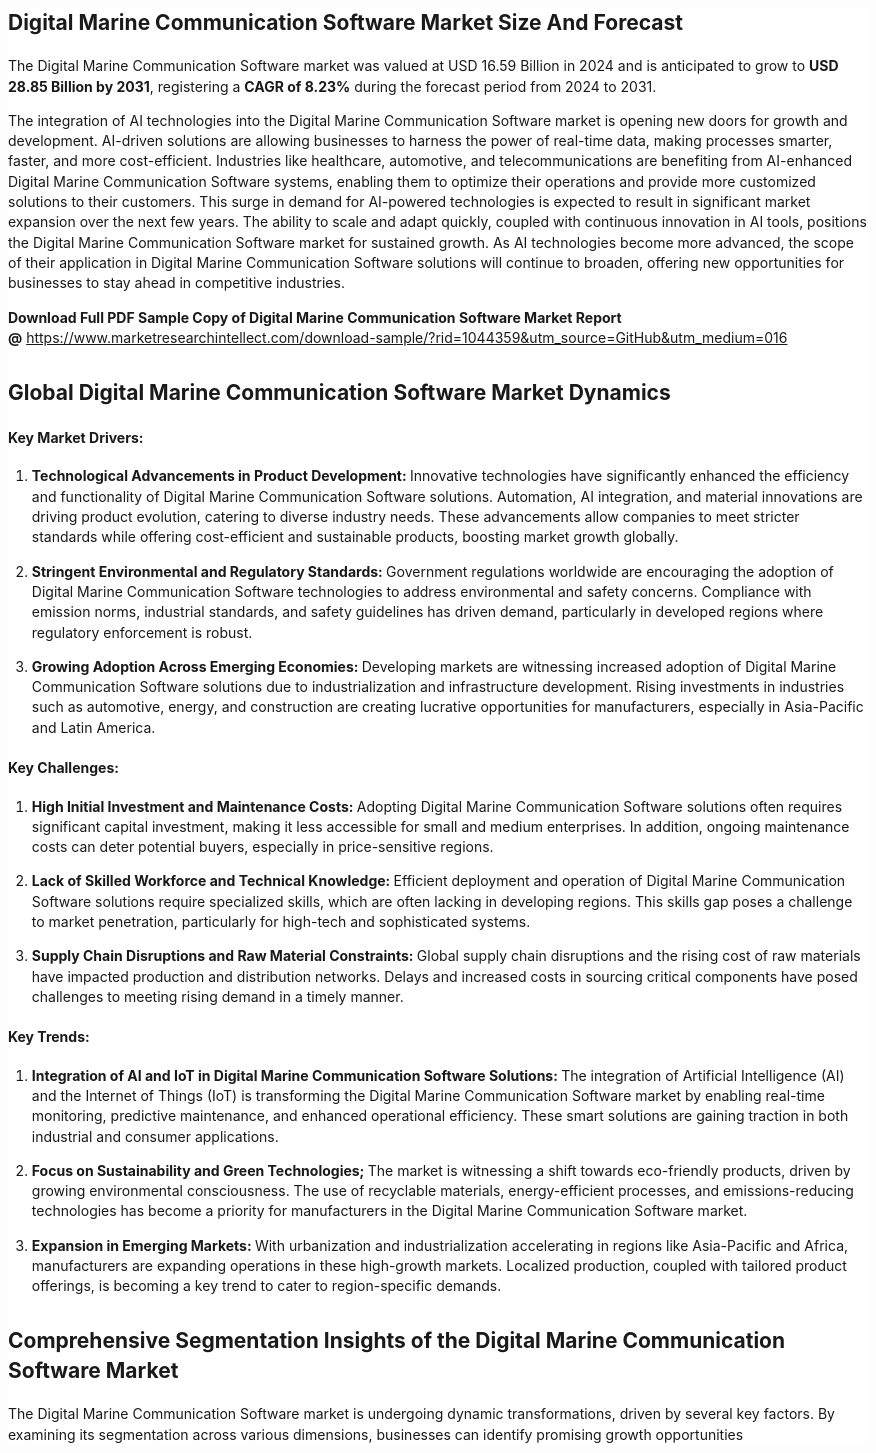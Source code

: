 <h2>Digital Marine Communication Software Market Size And Forecast</h2><p>The Digital Marine Communication Software market was valued at USD 16.59 Billion in 2024 and is anticipated to grow to <strong>USD 28.85 Billion by 2031</strong>, registering a <strong>CAGR of 8.23%</strong> during the forecast period from 2024 to 2031.</p><p>The integration of AI technologies into the Digital Marine Communication Software market is opening new doors for growth and development. AI-driven solutions are allowing businesses to harness the power of real-time data, making processes smarter, faster, and more cost-efficient. Industries like healthcare, automotive, and telecommunications are benefiting from AI-enhanced Digital Marine Communication Software systems, enabling them to optimize their operations and provide more customized solutions to their customers. This surge in demand for AI-powered technologies is expected to result in significant market expansion over the next few years. The ability to scale and adapt quickly, coupled with continuous innovation in AI tools, positions the Digital Marine Communication Software market for sustained growth. As AI technologies become more advanced, the scope of their application in Digital Marine Communication Software solutions will continue to broaden, offering new opportunities for businesses to stay ahead in competitive industries.</p><p><strong>Download Full PDF Sample Copy of Digital Marine Communication Software Market Report @</strong>&nbsp;<a href="https://www.marketresearchintellect.com/download-sample/?rid=1044359&amp;utm_source=GitHub&amp;utm_medium=016">https://www.marketresearchintellect.com/download-sample/?rid=1044359&amp;utm_source=GitHub&amp;utm_medium=016</a></p><h2>Global Digital Marine Communication Software Market Dynamics</h2><h4><strong>Key Market Drivers:</strong></h4><ol><li><p><strong>Technological Advancements in Product Development:&nbsp;</strong>Innovative technologies have significantly enhanced the efficiency and functionality of Digital Marine Communication Software solutions. Automation, AI integration, and material innovations are driving product evolution, catering to diverse industry needs. These advancements allow companies to meet stricter standards while offering cost-efficient and sustainable products, boosting market growth globally.</p></li><li><p><strong>Stringent Environmental and Regulatory Standards:&nbsp;</strong>Government regulations worldwide are encouraging the adoption of Digital Marine Communication Software technologies to address environmental and safety concerns. Compliance with emission norms, industrial standards, and safety guidelines has driven demand, particularly in developed regions where regulatory enforcement is robust.</p></li><li><p><strong>Growing Adoption Across Emerging Economies:&nbsp;</strong>Developing markets are witnessing increased adoption of Digital Marine Communication Software solutions due to industrialization and infrastructure development. Rising investments in industries such as automotive, energy, and construction are creating lucrative opportunities for manufacturers, especially in Asia-Pacific and Latin America.</p></li></ol><h4><strong>Key Challenges:</strong></h4><ol><li><p><strong>High Initial Investment and Maintenance Costs:&nbsp;</strong>Adopting Digital Marine Communication Software solutions often requires significant capital investment, making it less accessible for small and medium enterprises. In addition, ongoing maintenance costs can deter potential buyers, especially in price-sensitive regions.</p></li><li><p><strong>Lack of Skilled Workforce and Technical Knowledge:&nbsp;</strong>Efficient deployment and operation of Digital Marine Communication Software solutions require specialized skills, which are often lacking in developing regions. This skills gap poses a challenge to market penetration, particularly for high-tech and sophisticated systems.</p></li><li><p><strong>Supply Chain Disruptions and Raw Material Constraints:&nbsp;</strong>Global supply chain disruptions and the rising cost of raw materials have impacted production and distribution networks. Delays and increased costs in sourcing critical components have posed challenges to meeting rising demand in a timely manner.</p></li></ol><h4><strong>Key Trends:</strong></h4><ol><li><p><strong>Integration of AI and IoT in Digital Marine Communication Software Solutions:&nbsp;</strong>The integration of Artificial Intelligence (AI) and the Internet of Things (IoT) is transforming the Digital Marine Communication Software market by enabling real-time monitoring, predictive maintenance, and enhanced operational efficiency. These smart solutions are gaining traction in both industrial and consumer applications.</p></li><li><p><strong>Focus on Sustainability and Green Technologies;&nbsp;</strong>The market is witnessing a shift towards eco-friendly products, driven by growing environmental consciousness. The use of recyclable materials, energy-efficient processes, and emissions-reducing technologies has become a priority for manufacturers in the Digital Marine Communication Software market.</p></li><li><p><strong>Expansion in Emerging Markets:&nbsp;</strong>With urbanization and industrialization accelerating in regions like Asia-Pacific and Africa, manufacturers are expanding operations in these high-growth markets. Localized production, coupled with tailored product offerings, is becoming a key trend to cater to region-specific demands.</p></li></ol><div class="article-main__content" data-test-id="publishing-text-block"><h2>Comprehensive Segmentation Insights of the Digital Marine Communication Software Market</h2><p>The Digital Marine Communication Software market is undergoing dynamic transformations, driven by several key factors. By examining its segmentation across various dimensions, businesses can identify promising growth opportunities